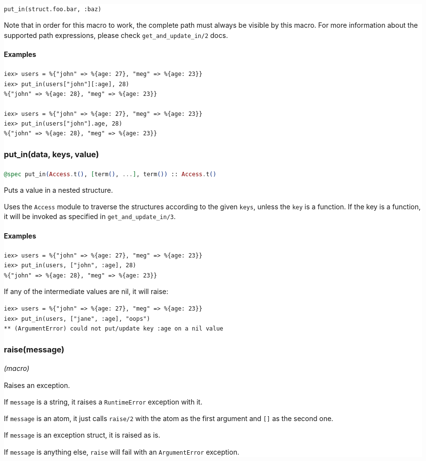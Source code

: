     put_in(struct.foo.bar, :baz)

Note that in order for this macro to work, the complete path must always
be visible by this macro. For more information about the supported path
expressions, please check `get_and_update_in/2` docs.

#### Examples

    iex> users = %{"john" => %{age: 27}, "meg" => %{age: 23}}
    iex> put_in(users["john"][:age], 28)
    %{"john" => %{age: 28}, "meg" => %{age: 23}}
    
    iex> users = %{"john" => %{age: 27}, "meg" => %{age: 23}}
    iex> put_in(users["john"].age, 28)
    %{"john" => %{age: 28}, "meg" => %{age: 23}}


### put_in(data, keys, value)

```elixir
@spec put_in(Access.t(), [term(), ...], term()) :: Access.t()
```

Puts a value in a nested structure.

Uses the `Access` module to traverse the structures
according to the given `keys`, unless the `key` is a
function. If the key is a function, it will be invoked
as specified in `get_and_update_in/3`.

#### Examples

    iex> users = %{"john" => %{age: 27}, "meg" => %{age: 23}}
    iex> put_in(users, ["john", :age], 28)
    %{"john" => %{age: 28}, "meg" => %{age: 23}}

If any of the intermediate values are nil, it will raise:

    iex> users = %{"john" => %{age: 27}, "meg" => %{age: 23}}
    iex> put_in(users, ["jane", :age], "oops")
    ** (ArgumentError) could not put/update key :age on a nil value


### raise(message)
*(macro)* 


Raises an exception.

If `message` is a string, it raises a `RuntimeError` exception with it.

If `message` is an atom, it just calls `raise/2` with the atom as the first
argument and `[]` as the second one.

If `message` is an exception struct, it is raised as is.

If `message` is anything else, `raise` will fail with an `ArgumentError`
exception.
